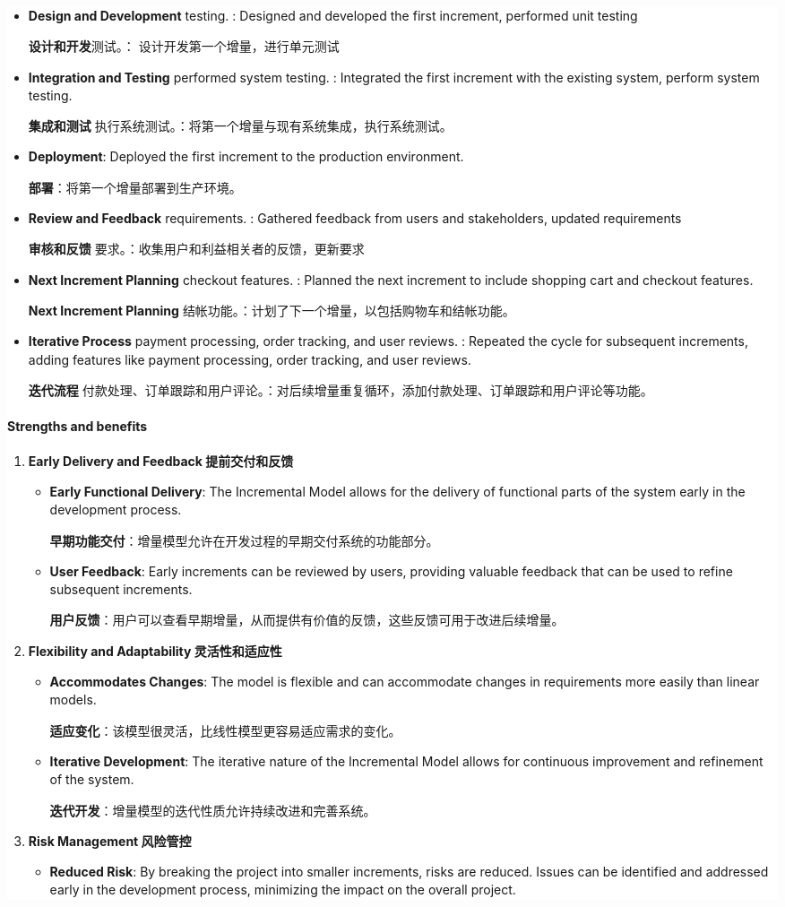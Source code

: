   - **Design and Development** testing. : Designed and developed the first increment, performed unit testing

    **设计和开发**测试。： 设计开发第一个增量，进行单元测试

  - **Integration and Testing** performed system testing. : Integrated the first increment with the existing system, perform system testing.

    **集成和测试** 执行系统测试。：将第一个增量与现有系统集成，执行系统测试。

  - **Deployment**: Deployed the first increment to the production environment.

    **部署**：将第一个增量部署到生产环境。

  - **Review and Feedback** requirements. : Gathered feedback from users and stakeholders, updated requirements

    **审核和反馈** 要求。：收集用户和利益相关者的反馈，更新要求

  - **Next Increment Planning** checkout features. : Planned the next increment to include shopping cart and checkout features.

    **Next Increment Planning** 结帐功能。：计划了下一个增量，以包括购物车和结帐功能。

  - **Iterative Process** payment processing, order tracking, and user reviews. : Repeated the cycle for subsequent increments, adding features like payment processing, order tracking, and user reviews.

    **迭代流程** 付款处理、订单跟踪和用户评论。：对后续增量重复循环，添加付款处理、订单跟踪和用户评论等功能。

#### Strengths and benefits

1. **Early Delivery and Feedback  提前交付和反馈**

   - **Early Functional Delivery**: The Incremental Model allows for the delivery of functional parts of the system early in the development process. 

     **早期功能交付**：增量模型允许在开发过程的早期交付系统的功能部分。

   - **User Feedback**: Early increments can be reviewed by users, providing valuable feedback that can be used to refine subsequent increments. 

     **用户反馈**：用户可以查看早期增量，从而提供有价值的反馈，这些反馈可用于改进后续增量。

2. **Flexibility and Adaptability  灵活性和适应性**

   - **Accommodates Changes**: The model is flexible and can accommodate changes in requirements more easily than linear models. 

     **适应变化**：该模型很灵活，比线性模型更容易适应需求的变化。

   - **Iterative Development**: The iterative nature of the Incremental Model allows for continuous improvement and refinement of the system.

     **迭代开发**：增量模型的迭代性质允许持续改进和完善系统。

3. **Risk Management 风险管控**

   - **Reduced Risk**: By breaking the project into smaller increments, risks are reduced. Issues can be identified and addressed early in the development process, minimizing the impact on the overall project.
